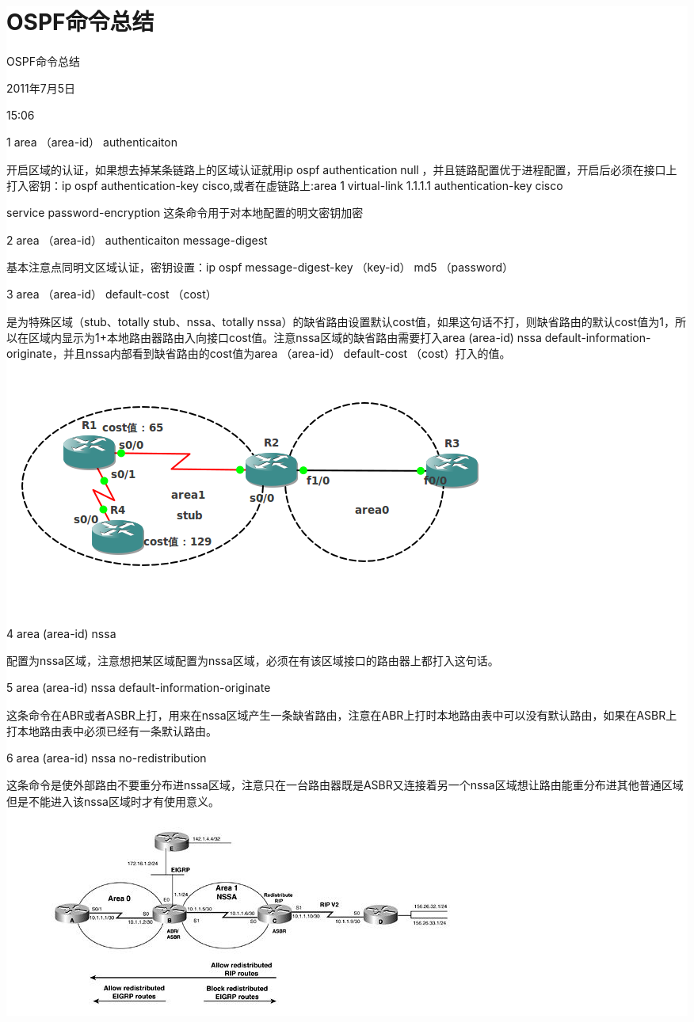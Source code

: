 # OSPF命令总结

OSPF命令总结

2011年7月5日

15:06

1 area （area-id） authenticaiton

开启区域的认证，如果想去掉某条链路上的区域认证就用ip ospf authentication null ，并且链路配置优于进程配置，开启后必须在接口上打入密钥：ip ospf authentication-key cisco,或者在虚链路上:area 1 virtual-link 1.1.1.1 authentication-key cisco

service password-encryption 这条命令用于对本地配置的明文密钥加密

2 area （area-id） authenticaiton message-digest

基本注意点同明文区域认证，密钥设置：ip ospf message-digest-key （key-id） md5 （password）

3 area （area-id） default-cost （cost）

是为特殊区域（stub、totally stub、nssa、totally nssa）的缺省路由设置默认cost值，如果这句话不打，则缺省路由的默认cost值为1，所以在区域内显示为1+本地路由器路由入向接口cost值。注意nssa区域的缺省路由需要打入area (area-id) nssa default-information-originate，并且nssa内部看到缺省路由的cost值为area （area-id） default-cost （cost）打入的值。

![OSPF%E5%91%BD%E4%BB%A4%E6%80%BB%E7%BB%93%207c9a6af60df5438e80d83f8310e6cfab/image1.png](OSPF命令总结/image1.png)

4 area (area-id) nssa

配置为nssa区域，注意想把某区域配置为nssa区域，必须在有该区域接口的路由器上都打入这句话。

5 area (area-id) nssa default-information-originate

这条命令在ABR或者ASBR上打，用来在nssa区域产生一条缺省路由，注意在ABR上打时本地路由表中可以没有默认路由，如果在ASBR上打本地路由表中必须已经有一条默认路由。

6 area (area-id) nssa no-redistribution

这条命令是使外部路由不要重分布进nssa区域，注意只在一台路由器既是ASBR又连接着另一个nssa区域想让路由能重分布进其他普通区域但是不能进入该nssa区域时才有使用意义。

![OSPF%E5%91%BD%E4%BB%A4%E6%80%BB%E7%BB%93%207c9a6af60df5438e80d83f8310e6cfab/image2.jpg](OSPF命令总结/image2.jpg)
